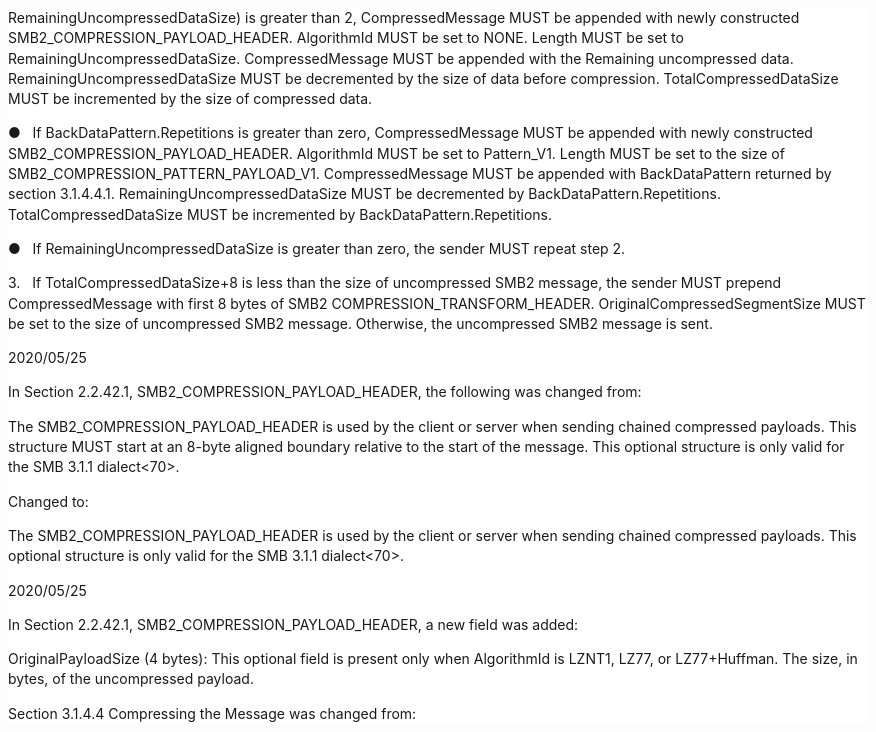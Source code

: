   RemainingUncompressedDataSize) is greater than 2, CompressedMessage MUST be
  appended with newly constructed SMB2_COMPRESSION_PAYLOAD_HEADER. AlgorithmId
  MUST be set to NONE. Length MUST be set to RemainingUncompressedDataSize.
  CompressedMessage MUST be appended with the Remaining uncompressed data.
  RemainingUncompressedDataSize MUST be decremented by the size of data before
  compression. TotalCompressedDataSize MUST be incremented by the size of
  compressed data.</p>
  <p> </p>
  <p>&#9679;   If BackDataPattern.Repetitions is greater
  than zero, CompressedMessage MUST be appended with newly constructed
  SMB2_COMPRESSION_PAYLOAD_HEADER. AlgorithmId MUST be set to Pattern_V1.
  Length MUST be set to the size of SMB2_COMPRESSION_PATTERN_PAYLOAD_V1.
  CompressedMessage MUST be appended with BackDataPattern returned by section
  3.1.4.4.1. RemainingUncompressedDataSize MUST be decremented by
  BackDataPattern.Repetitions. TotalCompressedDataSize MUST be incremented by
  BackDataPattern.Repetitions.</p>
  <p> </p>
  <p>&#9679;   If RemainingUncompressedDataSize is greater
  than zero, the sender MUST repeat step 2.</p>
  <p> </p>
  <p>3.   If TotalCompressedDataSize+8 is less than the
  size of uncompressed SMB2 message, the sender MUST prepend CompressedMessage
  with first 8 bytes of SMB2 COMPRESSION_TRANSFORM_HEADER.
  OriginalCompressedSegmentSize MUST be set to the size of uncompressed SMB2 message.
  Otherwise, the uncompressed SMB2 message is sent.</p>
  <p> </p>
  </td>
 </tr>
 <tr>
  <td>
  <p>2020/05/25</p>
  </td>
  <td>
  <p>In Section 2.2.42.1, SMB2_COMPRESSION_PAYLOAD_HEADER,
  the following was changed from:</p>
  <p> </p>
  <p>The SMB2_COMPRESSION_PAYLOAD_HEADER is used by the
  client or server when sending chained compressed payloads. This structure
  MUST start at an 8-byte aligned boundary relative to the start of the
  message. This optional structure is only valid for the SMB 3.1.1
  dialect&lt;70&gt;.</p>
  <p> </p>
  <p>Changed to:</p>
  <p> </p>
  <p>The SMB2_COMPRESSION_PAYLOAD_HEADER is used by the
  client or server when sending chained compressed payloads. This optional
  structure is only valid for the SMB 3.1.1 dialect&lt;70&gt;.</p>
  <p> </p>
  </td>
 </tr>
 <tr>
  <td>
  <p>2020/05/25</p>
  </td>
  <td>
  <p>In Section 2.2.42.1, SMB2_COMPRESSION_PAYLOAD_HEADER,
  a new field was added:</p>
  <p> </p>
  <p>OriginalPayloadSize (4 bytes): This optional field is
  present only when AlgorithmId is LZNT1, LZ77, or LZ77+Huffman. The size, in
  bytes, of the uncompressed payload.</p>
  <p> </p>
  <p>Section 3.1.4.4 Compressing the Message was changed
  from:</p>